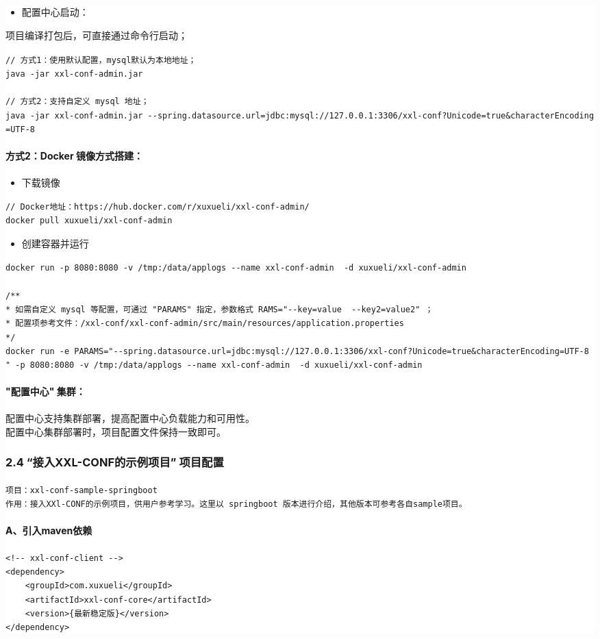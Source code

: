 - 配置中心启动：   

项目编译打包后，可直接通过命令行启动；

```
// 方式1：使用默认配置，mysql默认为本地地址；
java -jar xxl-conf-admin.jar

// 方式2：支持自定义 mysql 地址；
java -jar xxl-conf-admin.jar --spring.datasource.url=jdbc:mysql://127.0.0.1:3306/xxl-conf?Unicode=true&characterEncoding=UTF-8
```

#### 方式2：Docker 镜像方式搭建：

- 下载镜像

```
// Docker地址：https://hub.docker.com/r/xuxueli/xxl-conf-admin/
docker pull xuxueli/xxl-conf-admin
```

- 创建容器并运行

```
docker run -p 8080:8080 -v /tmp:/data/applogs --name xxl-conf-admin  -d xuxueli/xxl-conf-admin

/**
* 如需自定义 mysql 等配置，可通过 "PARAMS" 指定，参数格式 RAMS="--key=value  --key2=value2" ；
* 配置项参考文件：/xxl-conf/xxl-conf-admin/src/main/resources/application.properties
*/
docker run -e PARAMS="--spring.datasource.url=jdbc:mysql://127.0.0.1:3306/xxl-conf?Unicode=true&characterEncoding=UTF-8 " -p 8080:8080 -v /tmp:/data/applogs --name xxl-conf-admin  -d xuxueli/xxl-conf-admin
```

#### "配置中心" 集群：

配置中心支持集群部署，提高配置中心负载能力和可用性。  
配置中心集群部署时，项目配置文件保持一致即可。


### 2.4 “接入XXL-CONF的示例项目” 项目配置

    项目：xxl-conf-sample-springboot
    作用：接入XXl-CONF的示例项目，供用户参考学习。这里以 springboot 版本进行介绍，其他版本可参考各自sample项目。

#### A、引入maven依赖
```
<!-- xxl-conf-client -->
<dependency>
    <groupId>com.xuxueli</groupId>
    <artifactId>xxl-conf-core</artifactId>
    <version>{最新稳定版}</version>
</dependency>
```
